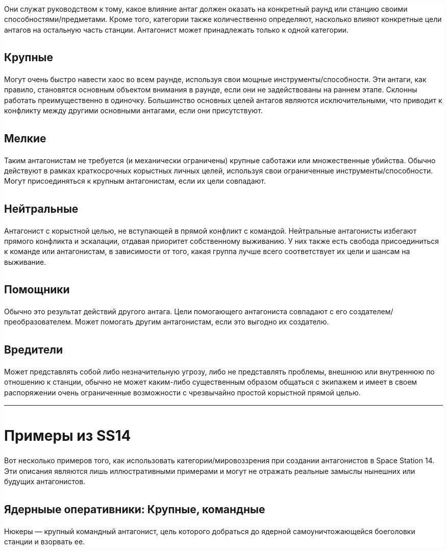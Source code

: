 Они служат руководством к тому, какое влияние антаг должен оказать на конкретный раунд или станцию ​​своими способностями/предметами. Кроме того, категории также количественно определяют, насколько влияют конкретные цели антагов на остальную часть станции. Антагонист может принадлежать только к одной категории.

## Крупные

Могут очень быстро навести хаос во всем раунде, используя свои мощные инструменты/способности. Эти антаги, как правило, становятся основным объектом внимания в раунде, если они не задействованы на раннем этапе. Склонны работать преимущественно в одиночку. Большинство основных целей антагов являются исключительными, что приводит к конфликту между другими основными антагами, если они присутствуют.

## Мелкие

Таким антагонистам не требуется (и механически ограничены) крупные саботажи или множественные убийства. Обычно действуют в рамках краткосрочных корыстных личных целей, используя свои ограниченные инструменты/способности. Могут присоединяться к крупным антагонистам, если их цели совпадают.

## Нейтральные

Антагонист с корыстной целью, не вступающей в прямой конфликт с командой. Нейтральные антагонисты избегают прямого конфликта и эскалации, отдавая приоритет собственному выживанию. У них также есть свобода присоединиться к команде или антагонистам, в зависимости от того, какая группа лучше всего соответствует их цели и шансам на выживание.

## Помощники

Обычно это результат действий другого антага. Цели помогающего антагониста совпадают с его создателем/преобразователем. Может помогать другим антагонистам, если это выгодно их создателю.

## Вредители

Может представлять собой либо незначительную угрозу, либо не представлять проблемы, внешнюю или внутреннюю по отношению к станции, обычно не может каким-либо существенным образом общаться с экипажем и имеет в своем распоряжении очень ограниченные возможности с чрезвычайно простой корыстной прямой целью.

---

# Примеры из SS14

Вот несколько примеров того, как использовать категории/мировоззрения при создании антагонистов в Space Station 14. Эти описания являются лишь иллюстративными примерами и могут не отражать реальные замыслы нынешних или будущих антагонистов.

## Ядерныые оперативники: Крупные, командные

Нюкеры — крупный командный антагонист, цель которого добраться до ядерной самоуничтожающейся боеголовки станции и взорвать ее.
